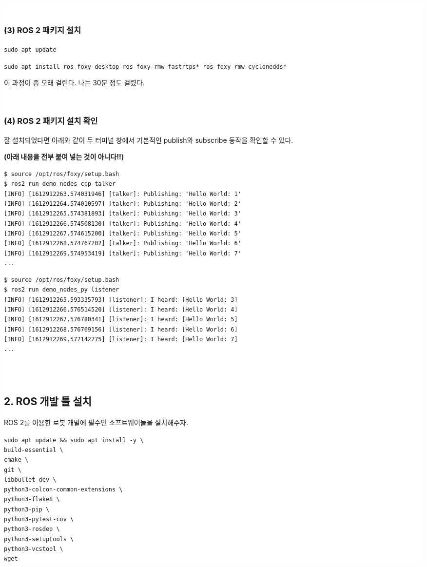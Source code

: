 <br>

### (3) ROS 2 패키지 설치

```
sudo apt update
```
```
sudo apt install ros-foxy-desktop ros-foxy-rmw-fastrtps* ros-foxy-rmw-cyclonedds*
```

이 과정이 좀 오래 걸린다. 나는 30분 정도 걸렸다.

<br>

### (4) ROS 2 패키지 설치 확인
잘 설치되었다면 아래와 같이 두 터미널 창에서 기본적인 publish와 subscribe 동작을 확인할 수 있다.

**(아래 내용을 전부 붙여 넣는 것이 아니다!!)**

```
$ source /opt/ros/foxy/setup.bash
$ ros2 run demo_nodes_cpp talker
[INFO] [1612912263.574031946] [talker]: Publishing: 'Hello World: 1'
[INFO] [1612912264.574010597] [talker]: Publishing: 'Hello World: 2'
[INFO] [1612912265.574381893] [talker]: Publishing: 'Hello World: 3'
[INFO] [1612912266.574508130] [talker]: Publishing: 'Hello World: 4'
[INFO] [1612912267.574615200] [talker]: Publishing: 'Hello World: 5'
[INFO] [1612912268.574767202] [talker]: Publishing: 'Hello World: 6'
[INFO] [1612912269.574953419] [talker]: Publishing: 'Hello World: 7'
...
```

```
$ source /opt/ros/foxy/setup.bash
$ ros2 run demo_nodes_py listener
[INFO] [1612912265.593335793] [listener]: I heard: [Hello World: 3]
[INFO] [1612912266.576514520] [listener]: I heard: [Hello World: 4]
[INFO] [1612912267.576780341] [listener]: I heard: [Hello World: 5]
[INFO] [1612912268.576769156] [listener]: I heard: [Hello World: 6]
[INFO] [1612912269.577142775] [listener]: I heard: [Hello World: 7]
...
```


<br><br>


## 2. ROS 개발 툴 설치
ROS 2를 이용한 로봇 개발에 필수인 소프트웨어들을 설치해주자.

```
sudo apt update && sudo apt install -y \
build-essential \
cmake \
git \
libbullet-dev \
python3-colcon-common-extensions \
python3-flake8 \
python3-pip \
python3-pytest-cov \
python3-rosdep \
python3-setuptools \
python3-vcstool \
wget
```
